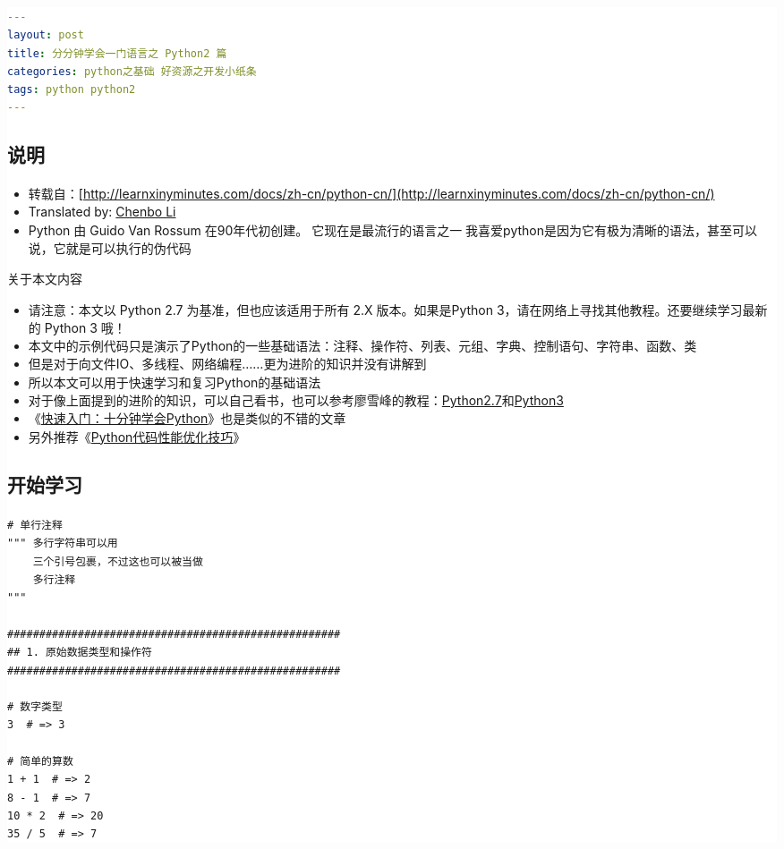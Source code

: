 ```yaml
---
layout: post
title: 分分钟学会一门语言之 Python2 篇
categories: python之基础 好资源之开发小纸条
tags: python python2
---
```


## 说明

* 转载自：[http://learnxinyminutes.com/docs/zh-cn/python-cn/](http://learnxinyminutes.com/docs/zh-cn/python-cn/)
* Translated by: [Chenbo Li](http://binarythink.net/)
* Python 由 Guido Van Rossum 在90年代初创建。 它现在是最流行的语言之一 我喜爱python是因为它有极为清晰的语法，甚至可以说，它就是可以执行的伪代码



关于本文内容

* 请注意：本文以 Python 2.7 为基准，但也应该适用于所有 2.X 版本。如果是Python 3，请在网络上寻找其他教程。还要继续学习最新的 Python 3 哦！
* 本文中的示例代码只是演示了Python的一些基础语法：注释、操作符、列表、元组、字典、控制语句、字符串、函数、类
* 但是对于向文件IO、多线程、网络编程……更为进阶的知识并没有讲解到
* 所以本文可以用于快速学习和复习Python的基础语法
* 对于像上面提到的进阶的知识，可以自己看书，也可以参考廖雪峰的教程：[Python2.7](http://www.liaoxuefeng.com/wiki/001374738125095c955c1e6d8bb493182103fac9270762a000)和[Python3](http://www.liaoxuefeng.com/wiki/0014316089557264a6b348958f449949df42a6d3a2e542c000)
* 《[快速入门：十分钟学会Python](http://blog.jobbole.com/43922/)》也是类似的不错的文章
* 另外推荐《[Python代码性能优化技巧](http://blog.jobbole.com/24197/)》


## 开始学习

    # 单行注释
    """ 多行字符串可以用
        三个引号包裹，不过这也可以被当做
        多行注释
    """
    
    ####################################################
    ## 1. 原始数据类型和操作符
    ####################################################
    
    # 数字类型
    3  # => 3
    
    # 简单的算数
    1 + 1  # => 2
    8 - 1  # => 7
    10 * 2  # => 20
    35 / 5  # => 7
    